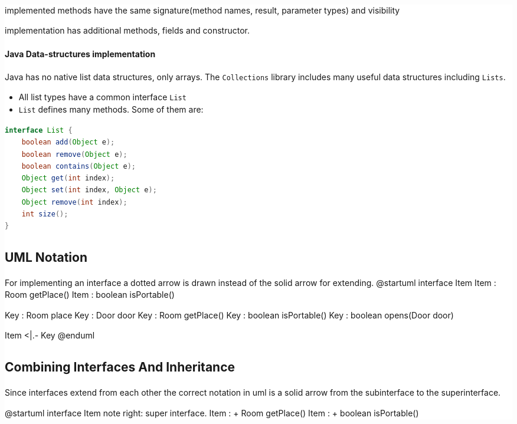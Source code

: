 ```java
```

implemented methods have the same signature(method names, result, parameter types) and visibility

implementation has additional methods, fields and constructor.

#### Java Data-structures implementation

Java has no native list data structures, only arrays. The `Collections` library includes many useful data structures including `Lists`.
+ All list types have a common interface `List`
+ `List` defines many methods. Some of them are:

```java
interface List {
    boolean add(Object e);
    boolean remove(Object e);
    boolean contains(Object e);
    Object get(int index);
    Object set(int index, Object e);
    Object remove(int index);
    int size();
}
```

## UML Notation

For implementing an interface a dotted arrow
is drawn instead of the solid arrow for extending.
@startuml
interface Item
Item : Room getPlace()
Item : boolean isPortable()

Key : Room place
Key : Door door
Key : Room getPlace()
Key : boolean isPortable()
Key : boolean opens(Door door)

Item <|.- Key
@enduml

## Combining Interfaces And Inheritance

Since interfaces extend from each other
the correct notation in uml is a solid
arrow from the subinterface to the superinterface.

@startuml
interface Item
note right: super interface.
Item : + Room getPlace()
Item : + boolean isPortable()
